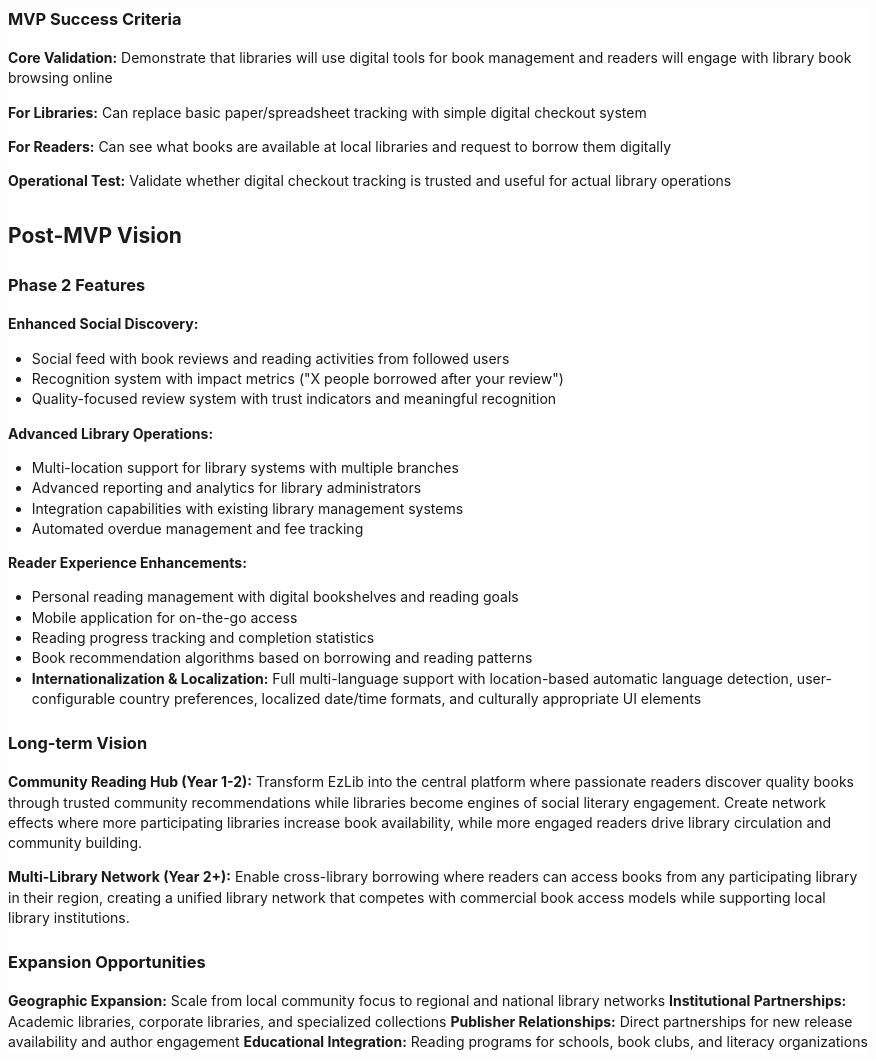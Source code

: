 ### MVP Success Criteria

**Core Validation:** Demonstrate that libraries will use digital tools for book management and readers will engage with library book browsing online

**For Libraries:** Can replace basic paper/spreadsheet tracking with simple digital checkout system

**For Readers:** Can see what books are available at local libraries and request to borrow them digitally

**Operational Test:** Validate whether digital checkout tracking is trusted and useful for actual library operations

## Post-MVP Vision

### Phase 2 Features

**Enhanced Social Discovery:**
- Social feed with book reviews and reading activities from followed users
- Recognition system with impact metrics ("X people borrowed after your review")
- Quality-focused review system with trust indicators and meaningful recognition

**Advanced Library Operations:**
- Multi-location support for library systems with multiple branches
- Advanced reporting and analytics for library administrators
- Integration capabilities with existing library management systems
- Automated overdue management and fee tracking

**Reader Experience Enhancements:**
- Personal reading management with digital bookshelves and reading goals
- Mobile application for on-the-go access
- Reading progress tracking and completion statistics
- Book recommendation algorithms based on borrowing and reading patterns
- **Internationalization & Localization:** Full multi-language support with location-based automatic language detection, user-configurable country preferences, localized date/time formats, and culturally appropriate UI elements

### Long-term Vision

**Community Reading Hub (Year 1-2):**
Transform EzLib into the central platform where passionate readers discover quality books through trusted community recommendations while libraries become engines of social literary engagement. Create network effects where more participating libraries increase book availability, while more engaged readers drive library circulation and community building.

**Multi-Library Network (Year 2+):**
Enable cross-library borrowing where readers can access books from any participating library in their region, creating a unified library network that competes with commercial book access models while supporting local library institutions.

### Expansion Opportunities

**Geographic Expansion:** Scale from local community focus to regional and national library networks
**Institutional Partnerships:** Academic libraries, corporate libraries, and specialized collections
**Publisher Relationships:** Direct partnerships for new release availability and author engagement
**Educational Integration:** Reading programs for schools, book clubs, and literacy organizations
